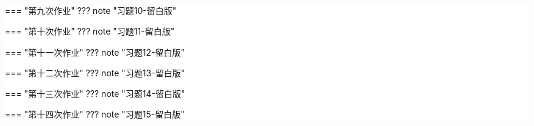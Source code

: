 === "第九次作业"
    ??? note "习题10-留白版"
        <iframe 
            loading="lazy" 
            src="../../../../utils/xjtu-cshonor-utils/课内资料/大二/电路/习题10-留白版.pdf"
            width="100%" 
            height="600px"
            style="border:none">
        </iframe>

=== "第十次作业"
    ??? note "习题11-留白版"
        <iframe 
            loading="lazy" 
            src="../../../../utils/xjtu-cshonor-utils/课内资料/大二/电路/习题11-留白版.pdf"
            width="100%" 
            height="600px"
            style="border:none">
        </iframe>

=== "第十一次作业"
    ??? note "习题12-留白版"
        <iframe 
            loading="lazy" 
            src="../../../../utils/xjtu-cshonor-utils/课内资料/大二/电路/习题12-留白版.pdf"
            width="100%" 
            height="600px"
            style="border:none">
        </iframe>

=== "第十二次作业"
    ??? note "习题13-留白版"
        <iframe 
            loading="lazy" 
            src="../../../../utils/xjtu-cshonor-utils/课内资料/大二/电路/习题13-留白版.pdf"
            width="100%" 
            height="600px"
            style="border:none">
        </iframe>

=== "第十三次作业"
    ??? note "习题14-留白版"
        <iframe 
            loading="lazy" 
            src="../../../../utils/xjtu-cshonor-utils/课内资料/大二/电路/习题14-留白版.pdf"
            width="100%" 
            height="600px"
            style="border:none">
        </iframe>

=== "第十四次作业"
    ??? note "习题15-留白版"
        <iframe 
            loading="lazy" 
            src="../../../../utils/xjtu-cshonor-utils/课内资料/大二/电路/习题15-留白版.pdf"
            width="100%" 
            height="600px"
            style="border:none">
        </iframe>
